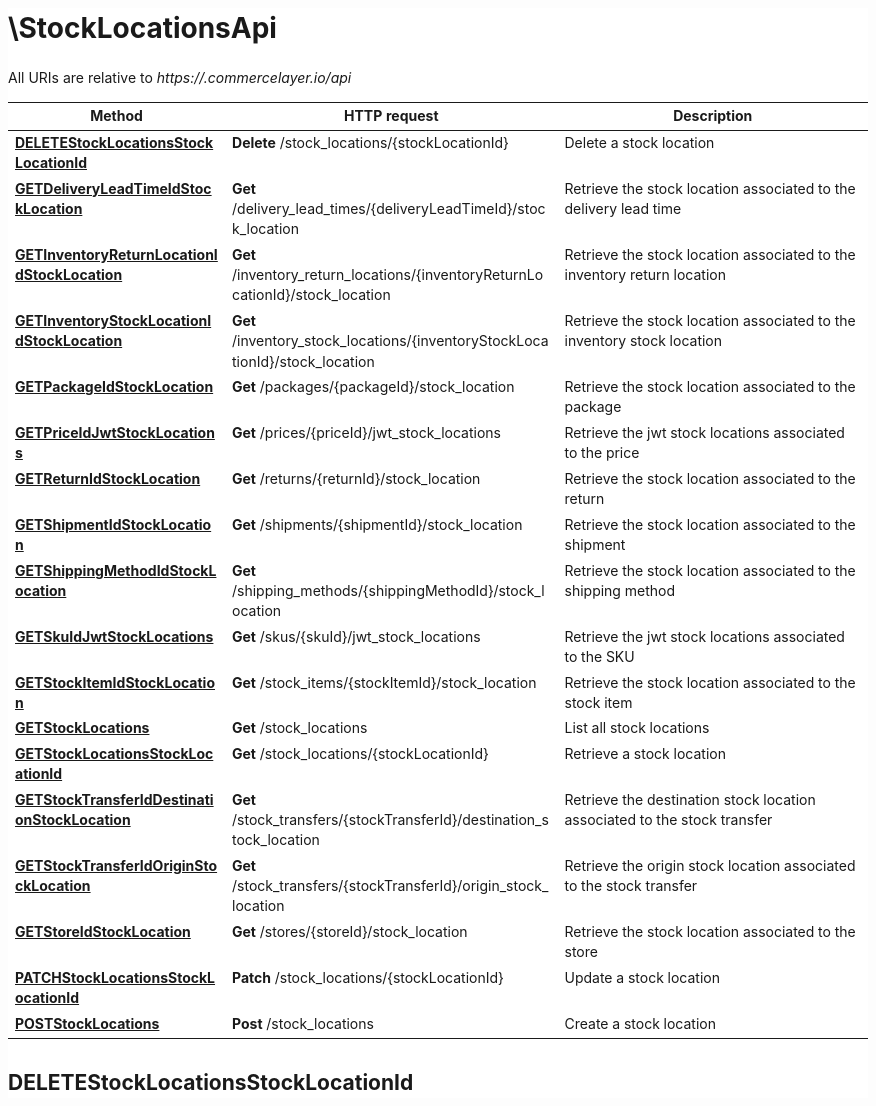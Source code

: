 # \StockLocationsApi

All URIs are relative to *https://.commercelayer.io/api*

Method | HTTP request | Description
------------- | ------------- | -------------
[**DELETEStockLocationsStockLocationId**](StockLocationsApi.md#DELETEStockLocationsStockLocationId) | **Delete** /stock_locations/{stockLocationId} | Delete a stock location
[**GETDeliveryLeadTimeIdStockLocation**](StockLocationsApi.md#GETDeliveryLeadTimeIdStockLocation) | **Get** /delivery_lead_times/{deliveryLeadTimeId}/stock_location | Retrieve the stock location associated to the delivery lead time
[**GETInventoryReturnLocationIdStockLocation**](StockLocationsApi.md#GETInventoryReturnLocationIdStockLocation) | **Get** /inventory_return_locations/{inventoryReturnLocationId}/stock_location | Retrieve the stock location associated to the inventory return location
[**GETInventoryStockLocationIdStockLocation**](StockLocationsApi.md#GETInventoryStockLocationIdStockLocation) | **Get** /inventory_stock_locations/{inventoryStockLocationId}/stock_location | Retrieve the stock location associated to the inventory stock location
[**GETPackageIdStockLocation**](StockLocationsApi.md#GETPackageIdStockLocation) | **Get** /packages/{packageId}/stock_location | Retrieve the stock location associated to the package
[**GETPriceIdJwtStockLocations**](StockLocationsApi.md#GETPriceIdJwtStockLocations) | **Get** /prices/{priceId}/jwt_stock_locations | Retrieve the jwt stock locations associated to the price
[**GETReturnIdStockLocation**](StockLocationsApi.md#GETReturnIdStockLocation) | **Get** /returns/{returnId}/stock_location | Retrieve the stock location associated to the return
[**GETShipmentIdStockLocation**](StockLocationsApi.md#GETShipmentIdStockLocation) | **Get** /shipments/{shipmentId}/stock_location | Retrieve the stock location associated to the shipment
[**GETShippingMethodIdStockLocation**](StockLocationsApi.md#GETShippingMethodIdStockLocation) | **Get** /shipping_methods/{shippingMethodId}/stock_location | Retrieve the stock location associated to the shipping method
[**GETSkuIdJwtStockLocations**](StockLocationsApi.md#GETSkuIdJwtStockLocations) | **Get** /skus/{skuId}/jwt_stock_locations | Retrieve the jwt stock locations associated to the SKU
[**GETStockItemIdStockLocation**](StockLocationsApi.md#GETStockItemIdStockLocation) | **Get** /stock_items/{stockItemId}/stock_location | Retrieve the stock location associated to the stock item
[**GETStockLocations**](StockLocationsApi.md#GETStockLocations) | **Get** /stock_locations | List all stock locations
[**GETStockLocationsStockLocationId**](StockLocationsApi.md#GETStockLocationsStockLocationId) | **Get** /stock_locations/{stockLocationId} | Retrieve a stock location
[**GETStockTransferIdDestinationStockLocation**](StockLocationsApi.md#GETStockTransferIdDestinationStockLocation) | **Get** /stock_transfers/{stockTransferId}/destination_stock_location | Retrieve the destination stock location associated to the stock transfer
[**GETStockTransferIdOriginStockLocation**](StockLocationsApi.md#GETStockTransferIdOriginStockLocation) | **Get** /stock_transfers/{stockTransferId}/origin_stock_location | Retrieve the origin stock location associated to the stock transfer
[**GETStoreIdStockLocation**](StockLocationsApi.md#GETStoreIdStockLocation) | **Get** /stores/{storeId}/stock_location | Retrieve the stock location associated to the store
[**PATCHStockLocationsStockLocationId**](StockLocationsApi.md#PATCHStockLocationsStockLocationId) | **Patch** /stock_locations/{stockLocationId} | Update a stock location
[**POSTStockLocations**](StockLocationsApi.md#POSTStockLocations) | **Post** /stock_locations | Create a stock location



## DELETEStockLocationsStockLocationId

